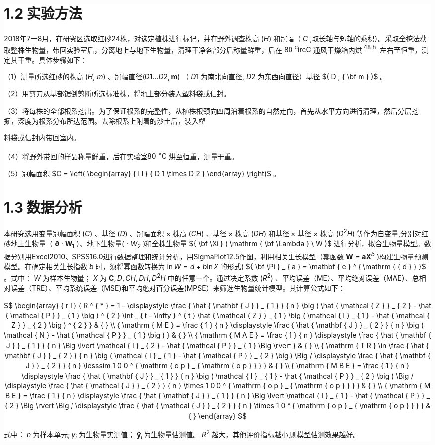 # 1.2 实验方法

2018年7一8月，在研究区选取红砂24株，对选定植株进行标记，并在野外调查株高 $( H )$ 和冠幅（ $C$ ,取长轴与短轴的乘积）。采取全挖法获取整株生物量，带回实验室后，分离地上与地下生物量，清理干净各部分后称量鲜重，后在 $8 0 ~ \mathrm { { ^ circ C } }$ 通风干燥箱内烘 $^ { 4 8 \mathrm { ~ h ~ } }$ 左右至恒重，测定其干重。具体步骤如下：

（1）测量所选红砂的株高 $( H , \ m )$ 、冠幅直径$( D 1 \ldots D 2 , \mathbf { m } )$ （ $D 1$ 为南北向直径, $D 2$ 为东西向直径）基径 $( D , { \bf m } )$ 。

（2）用剪刀从基部锯倒剪断所选标准株，将地上部分装入塑料袋或信封。

（3）将每株的全部根系挖出。为了保证根系的完整性，从植株根颈向四周沿着根系的自然走向，首先从水平方向进行清理，然后分层挖掘，深度为根系分布所达范围。去除根系上附着的沙土后，装入塑

料袋或信封内带回室内。

（4）将野外带回的样品称量鲜重，后在实验室$8 0 ~ \mathrm { { ^ { \circ } C } }$ 烘至恒重，测量干重。

（5）冠幅面积 $C = \left( \begin{array} { l l } { D 1 \times D 2 } \end{array} \right)$ 。

# 1.3 数据分析

本研究选用变量冠幅面积 $( C )$ 、基径 $( D )$ 、冠幅面积 $\times$ 株高 $( C H )$ 、基径 $\times$ 株高 $( D H )$ 和基径 $\times$ 基径 $\times$ 株高 $( D ^ { 2 } H )$ 等作为自变量,分别对红砂地上生物量（ $\mathbf { \partial } \cdot \mathbf { W } _ { 1 }$ ）、地下生物量( $\cdot \ W _ { 2 }$ )和全株生物量 ${ \bf \Xi } ( \mathrm { \bf \Lambda } \ W )$ 进行分析，拟合生物量模型。数据分别用Excel2010、SPSS16.0进行数据整理和统计分析，用SigmaPlot12.5作图，利用相关生长模型（幂函数 $\boldsymbol { W } = \boldsymbol { a } \boldsymbol { X } ^ { b }$ )构建生物量预测模型。在确定相关生长指数 $b$ 时，须将幂函数转换为 $\ln W = d + b \ln X$ 的形式( ${ \bf \Pi } _ { a } = \mathbf { e } ^ { \mathrm { { d } } }$ 。式中： $W$ 为样本生物量； $X$ 为 $\boldsymbol { C } , D , C H , D H , D ^ { 2 } H$ 中的任意一个。通过决定系数 $( R ^ { 2 } )$ 、平均误差（ME）、平均绝对误差（MAE）、总相对误差（TRE）、平均系统误差（MSE)和平均绝对百分误差(MPSE）来筛选生物量统计模型。其计算公式如下：

$$
\begin{array} { r l } { R ^ { * } = 1 - \displaystyle \frac { \hat { \mathbf { J } } _ { 1 } } { n } \big ( \hat { \mathcal { Z } } _ { 2 } - \hat { \mathcal { P } } _ { 1 } \big ) ^ { 2 } \int _ { t - \infty } ^ { t } \hat { \mathcal { Z } } _ { 1 } \big ( \mathcal { I } _ { 1 } - \hat { \mathcal { Z } } _ { 2 } \big ) ^ { 2 } } & { } \\ { \mathrm { M E } = \frac { 1 } { n } \displaystyle \frac { \hat { \mathbf { J } } _ { 2 } } { n } \big ( \mathcal { N } - \hat { \mathcal { P } } _ { 1 } \big ) } & { } \\ { \mathrm { M A E } = \frac { 1 } { n } \displaystyle \frac { \hat { \mathbf { J } } _ { 1 } } { n } \Big \lvert \mathcal { I } _ { 2 } - \hat { \mathcal { P } } _ { 1 } \Big \rvert } & { } \\ { \mathrm { T R } \in \frac { \hat { \mathbf { J } } _ { 2 } } { n } \big ( \mathcal { I } _ { 1 } - \hat { \mathcal { P } } _ { 2 } \big ) \Big / \displaystyle \frac { \hat { \mathbf { J } } _ { 2 } } { n } \lesssim 1 0 0 ^ { \mathrm { o p } _ { \mathrm { o p } } } } & { } \\ { \mathrm { M B E } = \frac { 1 } { n } \displaystyle \frac { \hat { \mathbf { J } } _ { 1 } } { n } \big ( \mathcal { I } _ { 1 } - \hat { \mathcal { P } } _ { 2 } \big ) \Big / \displaystyle \frac { \hat { \mathcal { J } } _ { 2 } } { n } \times 1 0 0 ^ { \mathrm { o p } _ { \mathrm { o p } } } } & { } \\ { \mathrm { M B E } = \frac { 1 } { n } \displaystyle \frac { \hat { \mathbf { J } } _ { 1 } } { n } \Big \lvert \mathcal { I } _ { 1 } - \hat { \mathcal { P } } _ { 2 } \Big \rvert \Big / \displaystyle \frac { \hat { \mathcal { J } } _ { 2 } } { n } \times 1 0 ^ { \mathrm { o p } _ { \mathrm { o p } } } } & { } \end{array}
$$

式中： $n$ 为样本单元; $y _ { i }$ 为生物量实测值； $\boldsymbol { \hat { y } } _ { i }$ 为生物量估测值。 $R ^ { 2 }$ 越大，其他评价指标越小,则模型估测效果越好。
